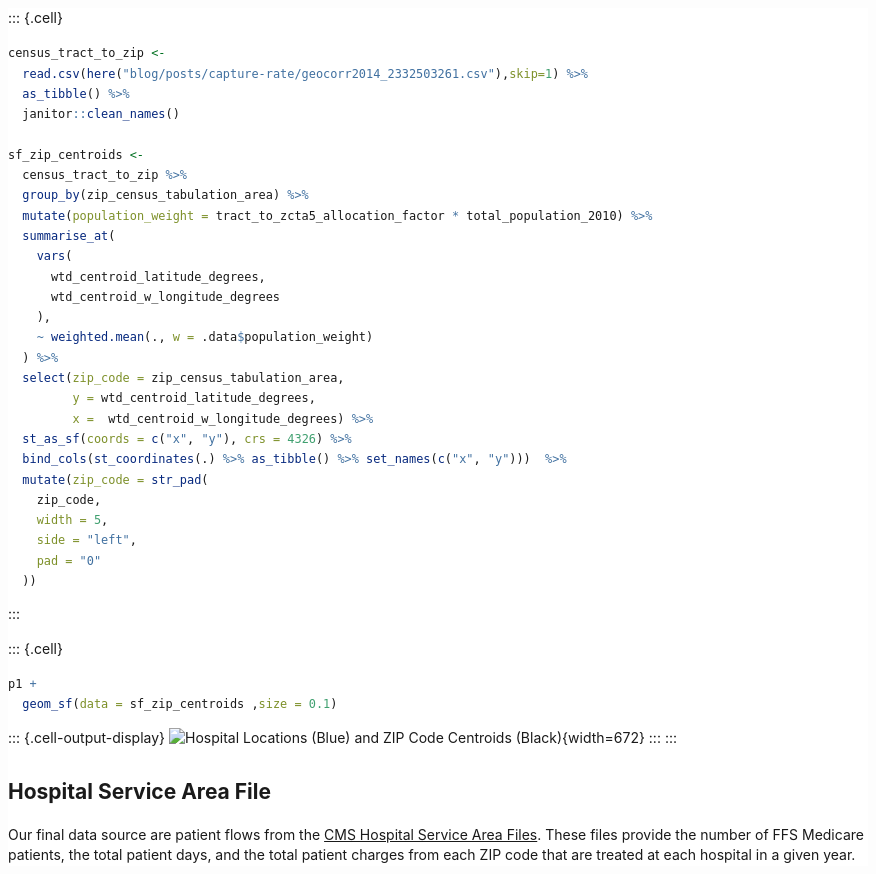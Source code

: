 
::: {.cell}

```{.r .cell-code}
census_tract_to_zip <- 
  read.csv(here("blog/posts/capture-rate/geocorr2014_2332503261.csv"),skip=1) %>% 
  as_tibble() %>% 
  janitor::clean_names()

sf_zip_centroids <-
  census_tract_to_zip %>%
  group_by(zip_census_tabulation_area) %>%
  mutate(population_weight = tract_to_zcta5_allocation_factor * total_population_2010) %>% 
  summarise_at(
    vars(
      wtd_centroid_latitude_degrees,
      wtd_centroid_w_longitude_degrees
    ),
    ~ weighted.mean(., w = .data$population_weight)
  ) %>%
  select(zip_code = zip_census_tabulation_area,
         y = wtd_centroid_latitude_degrees,
         x =  wtd_centroid_w_longitude_degrees) %>%
  st_as_sf(coords = c("x", "y"), crs = 4326) %>%
  bind_cols(st_coordinates(.) %>% as_tibble() %>% set_names(c("x", "y")))  %>%
  mutate(zip_code = str_pad(
    zip_code,
    width = 5,
    side = "left",
    pad = "0"
  ))
```
:::

::: {.cell}

```{.r .cell-code}
p1 +
  geom_sf(data = sf_zip_centroids ,size = 0.1)
```

::: {.cell-output-display}
![Hospital Locations (Blue) and ZIP Code Centroids (Black)](capture-rate_files/figure-html/unnamed-chunk-8-1.png){width=672}
:::
:::


## Hospital Service Area File

Our final data source are patient flows from the [CMS Hospital Service Area Files](https://www.cms.gov/Research-Statistics-Data-and-Systems/Statistics-Trends-and-Reports/Hospital-Service-Area-File/index.html). These files provide the number of FFS Medicare patients, the total patient days, and the total patient charges from each ZIP code that are treated at each hospital in a given year. 
